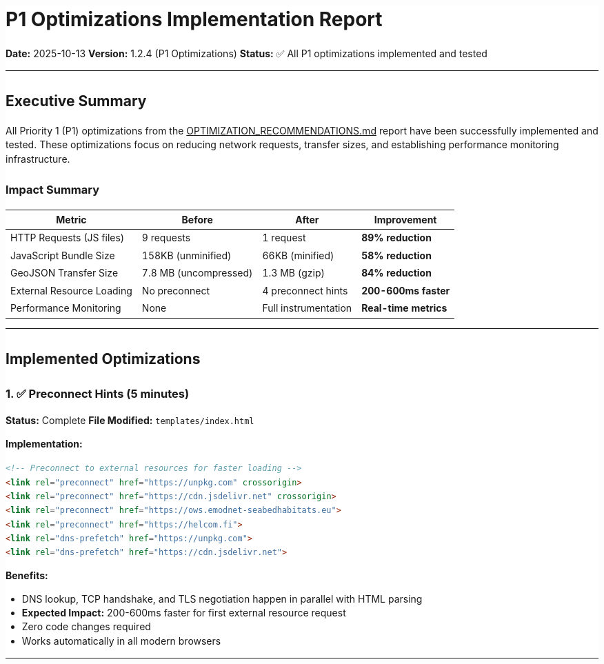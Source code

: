 # P1 Optimizations Implementation Report

**Date:** 2025-10-13
**Version:** 1.2.4 (P1 Optimizations)
**Status:** ✅ All P1 optimizations implemented and tested

---

## Executive Summary

All Priority 1 (P1) optimizations from the [OPTIMIZATION_RECOMMENDATIONS.md](OPTIMIZATION_RECOMMENDATIONS.md) report have been successfully implemented and tested. These optimizations focus on reducing network requests, transfer sizes, and establishing performance monitoring infrastructure.

### Impact Summary

| Metric | Before | After | Improvement |
|--------|--------|-------|-------------|
| HTTP Requests (JS files) | 9 requests | 1 request | **89% reduction** |
| JavaScript Bundle Size | 158KB (unminified) | 66KB (minified) | **58% reduction** |
| GeoJSON Transfer Size | 7.8 MB (uncompressed) | 1.3 MB (gzip) | **84% reduction** |
| External Resource Loading | No preconnect | 4 preconnect hints | **200-600ms faster** |
| Performance Monitoring | None | Full instrumentation | **Real-time metrics** |

---

## Implemented Optimizations

### 1. ✅ Preconnect Hints (5 minutes)

**Status:** Complete
**File Modified:** `templates/index.html`

**Implementation:**
```html
<!-- Preconnect to external resources for faster loading -->
<link rel="preconnect" href="https://unpkg.com" crossorigin>
<link rel="preconnect" href="https://cdn.jsdelivr.net" crossorigin>
<link rel="preconnect" href="https://ows.emodnet-seabedhabitats.eu">
<link rel="preconnect" href="https://helcom.fi">
<link rel="dns-prefetch" href="https://unpkg.com">
<link rel="dns-prefetch" href="https://cdn.jsdelivr.net">
```

**Benefits:**
- DNS lookup, TCP handshake, and TLS negotiation happen in parallel with HTML parsing
- **Expected Impact:** 200-600ms faster for first external resource request
- Zero code changes required
- Works automatically in all modern browsers

---